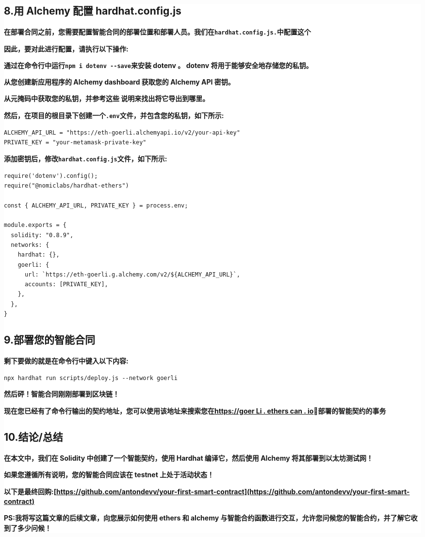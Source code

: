 ## **8.用 Alchemy 配置 hardhat.config.js**

**在部署合同之前，您需要配置智能合同的部署位置和部署人员。我们在`hardhat.config.js.`中配置这个**

****因此，要对此进行配置，请执行以下操作:****

**通过在命令行中运行`npm i dotenv --save`来安装 **dotenv** 。 **dotenv** 将用于能够安全地存储您的私钥。**

**从您创建新应用程序的 Alchemy dashboard 获取您的 Alchemy API 密钥。**

**从元掩码中获取您的私钥，并参考这些 说明来找出将它导出到哪里。**

**然后，在项目的根目录下创建一个`.env`文件，并包含您的私钥，如下所示:**

```
ALCHEMY_API_URL = "https://eth-goerli.alchemyapi.io/v2/your-api-key"
PRIVATE_KEY = "your-metamask-private-key"
```

**添加密钥后，修改`hardhat.config.js`文件，如下所示:**

```
require('dotenv').config();
require("@nomiclabs/hardhat-ethers")

const { ALCHEMY_API_URL, PRIVATE_KEY } = process.env;

module.exports = {
  solidity: "0.8.9",
  networks: {
    hardhat: {},
    goerli: {
      url: `https://eth-goerli.g.alchemy.com/v2/${ALCHEMY_API_URL}`,
      accounts: [PRIVATE_KEY],
    },
  },
}
```

## **9.部署您的智能合同**

**剩下要做的就是在命令行中键入以下内容:**

```
npx hardhat run scripts/deploy.js --network goerli
```

**然后砰！智能合同刚刚部署到区块链！**

**现在您已经有了命令行输出的契约地址，您可以使用该地址来搜索您在[https://goer Li . ethers can . io](https://goerli.etherscan.io)🥳部署的智能契约的事务**

## **10.结论/总结**

**在本文中，我们在 Solidity 中创建了一个智能契约，使用 Hardhat 编译它，然后使用 Alchemy 将其部署到以太坊测试网！**

**如果您遵循所有说明，您的智能合同应该在 testnet 上处于活动状态！**

**以下是最终回购:[https://github.com/antondevv/your-first-smart-contract](https://github.com/antondevv/your-first-smart-contract)**

**PS:我将写这篇文章的后续文章，向您展示如何使用 ethers 和 alchemy 与智能合约函数进行交互，允许您问候您的智能合约，并了解它收到了多少问候！**